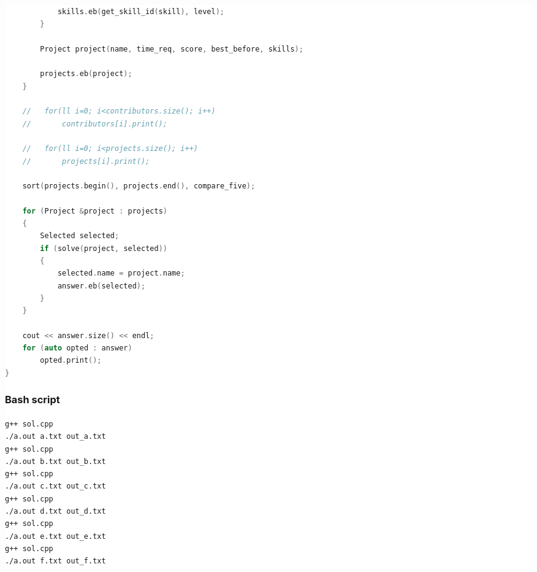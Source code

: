 ```cpp
            skills.eb(get_skill_id(skill), level);
        }

        Project project(name, time_req, score, best_before, skills);

        projects.eb(project);
    }

    //   for(ll i=0; i<contributors.size(); i++)
    //       contributors[i].print();

    //   for(ll i=0; i<projects.size(); i++)
    //       projects[i].print();

    sort(projects.begin(), projects.end(), compare_five);

    for (Project &project : projects)
    {
        Selected selected;
        if (solve(project, selected))
        {
            selected.name = project.name;
            answer.eb(selected);
        }
    }

    cout << answer.size() << endl;
    for (auto opted : answer)
        opted.print();
}
```

### Bash script

```bash
g++ sol.cpp 
./a.out a.txt out_a.txt
g++ sol.cpp
./a.out b.txt out_b.txt
g++ sol.cpp
./a.out c.txt out_c.txt
g++ sol.cpp
./a.out d.txt out_d.txt
g++ sol.cpp
./a.out e.txt out_e.txt
g++ sol.cpp
./a.out f.txt out_f.txt
```